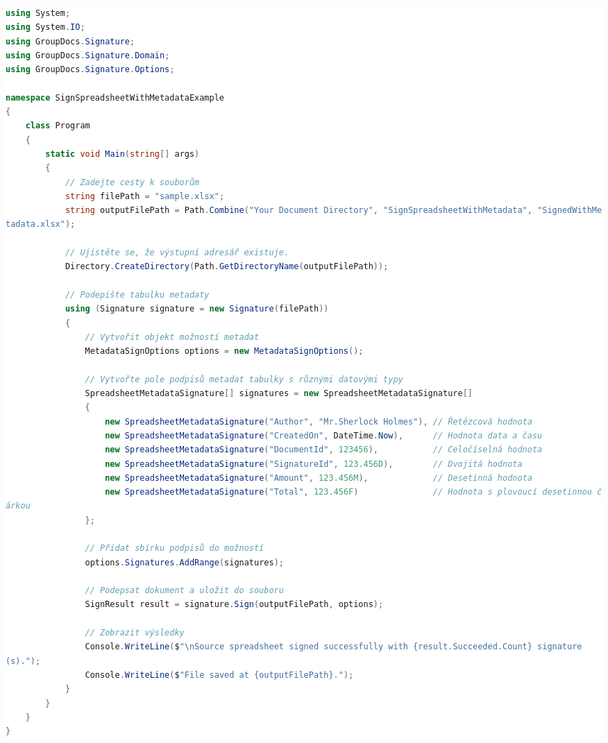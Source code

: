 ```csharp
using System;
using System.IO;
using GroupDocs.Signature;
using GroupDocs.Signature.Domain;
using GroupDocs.Signature.Options;

namespace SignSpreadsheetWithMetadataExample
{
    class Program
    {
        static void Main(string[] args)
        {
            // Zadejte cesty k souborům
            string filePath = "sample.xlsx";
            string outputFilePath = Path.Combine("Your Document Directory", "SignSpreadsheetWithMetadata", "SignedWithMetadata.xlsx");
            
            // Ujistěte se, že výstupní adresář existuje.
            Directory.CreateDirectory(Path.GetDirectoryName(outputFilePath));

            // Podepište tabulku metadaty
            using (Signature signature = new Signature(filePath))
            {
                // Vytvořit objekt možností metadat
                MetadataSignOptions options = new MetadataSignOptions();
                
                // Vytvořte pole podpisů metadat tabulky s různými datovými typy
                SpreadsheetMetadataSignature[] signatures = new SpreadsheetMetadataSignature[]
                {
                    new SpreadsheetMetadataSignature("Author", "Mr.Sherlock Holmes"), // Řetězcová hodnota
                    new SpreadsheetMetadataSignature("CreatedOn", DateTime.Now),      // Hodnota data a času
                    new SpreadsheetMetadataSignature("DocumentId", 123456),           // Celočíselná hodnota
                    new SpreadsheetMetadataSignature("SignatureId", 123.456D),        // Dvojitá hodnota
                    new SpreadsheetMetadataSignature("Amount", 123.456M),             // Desetinná hodnota
                    new SpreadsheetMetadataSignature("Total", 123.456F)               // Hodnota s plovoucí desetinnou čárkou
                };
                
                // Přidat sbírku podpisů do možností
                options.Signatures.AddRange(signatures);
                
                // Podepsat dokument a uložit do souboru
                SignResult result = signature.Sign(outputFilePath, options);
                
                // Zobrazit výsledky
                Console.WriteLine($"\nSource spreadsheet signed successfully with {result.Succeeded.Count} signature(s).");
                Console.WriteLine($"File saved at {outputFilePath}.");
            }
        }
    }
}
```
